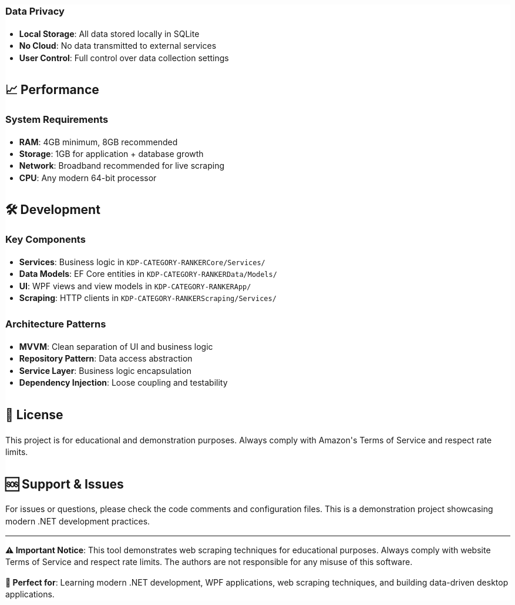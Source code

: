 ### Data Privacy
- **Local Storage**: All data stored locally in SQLite
- **No Cloud**: No data transmitted to external services
- **User Control**: Full control over data collection settings

## 📈 Performance

### System Requirements
- **RAM**: 4GB minimum, 8GB recommended
- **Storage**: 1GB for application + database growth
- **Network**: Broadband recommended for live scraping
- **CPU**: Any modern 64-bit processor

## 🛠️ Development

### Key Components
- **Services**: Business logic in `KDP-CATEGORY-RANKERCore/Services/`
- **Data Models**: EF Core entities in `KDP-CATEGORY-RANKERData/Models/`
- **UI**: WPF views and view models in `KDP-CATEGORY-RANKERApp/`
- **Scraping**: HTTP clients in `KDP-CATEGORY-RANKERScraping/Services/`

### Architecture Patterns
- **MVVM**: Clean separation of UI and business logic
- **Repository Pattern**: Data access abstraction
- **Service Layer**: Business logic encapsulation
- **Dependency Injection**: Loose coupling and testability

## 📄 License

This project is for educational and demonstration purposes. Always comply with Amazon's Terms of Service and respect rate limits.

## 🆘 Support & Issues

For issues or questions, please check the code comments and configuration files. This is a demonstration project showcasing modern .NET development practices.

---

**⚠️ Important Notice**: This tool demonstrates web scraping techniques for educational purposes. Always comply with website Terms of Service and respect rate limits. The authors are not responsible for any misuse of this software.

**🎯 Perfect for**: Learning modern .NET development, WPF applications, web scraping techniques, and building data-driven desktop applications.
